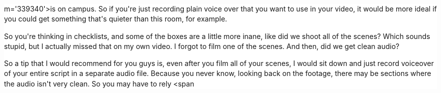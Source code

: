   m='339340'>is</span> <span m='339550'>on</span> <span
  m='339900'>campus.</span> <span m='341420'>So</span> <span
  m='341620'>if</span> <span m='341790'>you're</span> <span
  m='341910'>just</span> <span m='342200'>recording</span> <span
  m='343080'>plain</span> <span m='343490'>voice</span> <span
  m='343820'>over</span> <span m='344190'>that</span> <span
  m='344440'>you</span> <span m='344570'>want</span> <span m='344820'>to</span>
  <span m='344960'>use</span> <span m='345380'>in</span> <span
  m='345480'>your</span> <span m='345630'>video,</span> <span
  m='347080'>it</span> <span m='347350'>would</span> <span m='347490'>be</span>
  <span m='347630'>more</span> <span m='347830'>ideal</span> <span
  m='348170'>if</span> <span m='348290'>you</span> <span m='348400'>could</span>
  <span m='348580'>get</span> <span m='348770'>something</span> <span
  m='349150'>that's</span> <span m='349340'>quieter</span> <span
  m='349790'>than</span> <span m='349930'>this</span> <span
  m='350140'>room,</span> <span m='350430'>for</span> <span
  m='350450'>example.</span> </p><p><span m='352440'>So</span> <span
  m='352690'>you're</span> <span m='353680'>thinking</span> <span
  m='354080'>in</span> <span m='354600'>checklists,</span> <span
  m='355660'>and</span> <span m='356050'>some</span> <span m='356210'>of</span>
  <span m='356350'>the</span> <span m='356780'>boxes</span> <span
  m='357130'>are</span> <span m='357220'>a</span> <span m='357260'>little</span>
  <span m='357420'>more</span> <span m='357600'>inane,</span> <span
  m='357920'>like</span> <span m='358130'>did</span> <span m='358290'>we</span>
  <span m='358390'>shoot</span> <span m='358710'>all</span> <span
  m='358960'>of</span> <span m='359180'>the</span> <span
  m='359290'>scenes?</span> <span m='359970'>Which</span> <span
  m='360230'>sounds</span> <span m='360620'>stupid,</span> <span
  m='361050'>but</span> <span m='361280'>I</span> <span
  m='361500'>actually</span> <span m='361890'>missed</span> <span
  m='362140'>that</span> <span m='362410'>on</span> <span m='362530'>my</span>
  <span m='362690'>own</span> <span m='363510'>video.</span> <span
  m='363850'>I</span> <span m='363930'>forgot</span> <span m='364370'>to film
  one of</span> <span m='364680'>the</span> <span m='365000'>scenes.</span>
  <span m='366520'>And</span> <span m='366630'>then,</span> <span
  m='366730'>did</span> <span m='366820'>we</span> <span m='366950'>get</span>
  <span m='367130'>clean</span> <span m='367410'>audio?</span> </p><p><span
  m='367910'>So</span> <span m='368740'>a</span> <span m='369490'>tip</span>
  <span m='369960'>that</span> <span m='370110'>I</span> <span
  m='370200'>would</span> <span m='370330'>recommend</span> <span
  m='370750'>for</span> <span m='370880'>you</span> <span m='370960'>guys</span>
  <span m='371210'>is,</span> <span m='371610'>even</span> <span
  m='371860'>after</span> <span m='372130'>you</span> <span
  m='372270'>film</span> <span m='372720'>all</span> <span m='372990'>of</span>
  <span m='373090'>your</span> <span m='373270'>scenes,</span> <span
  m='374050'>I</span> <span m='374150'>would</span> <span m='374300'>sit</span>
  <span m='374550'>down</span> <span m='374860'>and</span> <span
  m='375080'>just</span> <span m='375330'>record</span> <span
  m='375930'>voiceover</span> <span m='376570'>of</span> <span
  m='376690'>your</span> <span m='376820'>entire</span> <span
  m='377510'>script</span> <span m='378640'>in</span> <span m='378770'>a</span>
  <span m='378810'>separate</span> <span m='379250'>audio</span> <span
  m='379590'>file.</span> <span m='380450'>Because</span> <span
  m='380950'>you</span> <span m='381060'>never</span> <span
  m='381380'>know,</span> <span m='381710'>looking</span> <span
  m='382040'>back</span> <span m='382240'>on</span> <span m='382340'>the</span>
  <span m='382410'>footage,</span> <span m='382920'>there</span> <span
  m='383070'>may</span> <span m='384170'>be</span> <span
  m='384510'>sections</span> <span m='385060'>where</span> <span
  m='385370'>the</span> <span m='385510'>audio</span> <span
  m='385930'>isn't</span> <span m='386160'>very</span> <span
  m='386380'>clean.</span> <span m='387110'>So</span> <span
  m='387310'>you</span> <span m='387440'>may</span> <span m='387640'>have</span>
  <span m='387850'>to</span> <span m='387990'>rely</span> <span